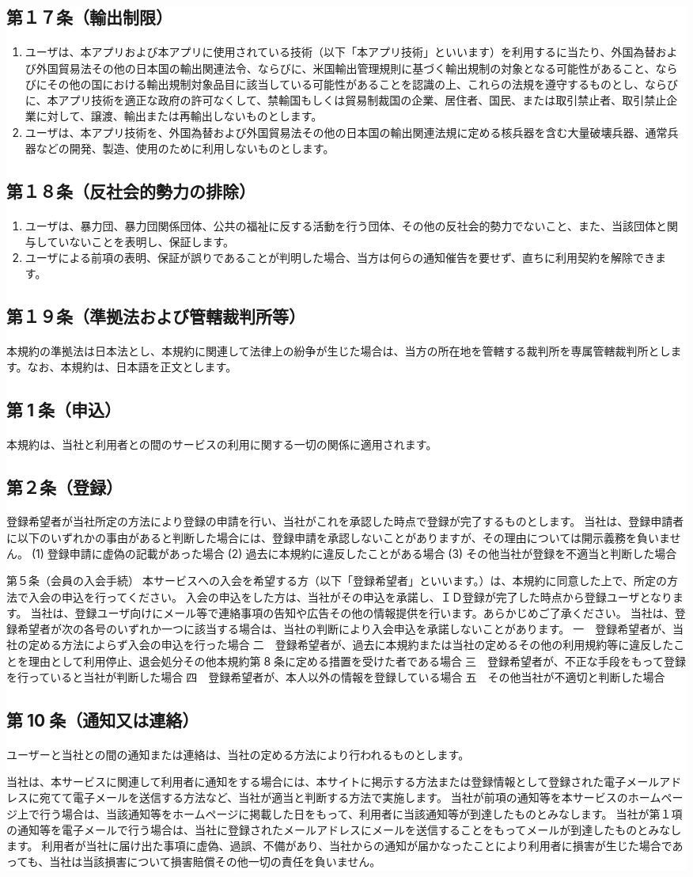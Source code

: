 ## 第１７条（輸出制限）

1. ユーザは、本アプリおよび本アプリに使用されている技術（以下「本アプリ技術」といいます）を利用するに当たり、外国為替および外国貿易法その他の日本国の輸出関連法令、ならびに、米国輸出管理規則に基づく輸出規制の対象となる可能性があること、ならびにその他の国における輸出規制対象品目に該当している可能性があることを認識の上、これらの法規を遵守するものとし、ならびに、本アプリ技術を適正な政府の許可なくして、禁輸国もしくは貿易制裁国の企業、居住者、国民、または取引禁止者、取引禁止企業に対して、譲渡、輸出または再輸出しないものとします。
2. ユーザは、本アプリ技術を、外国為替および外国貿易法その他の日本国の輸出関連法規に定める核兵器を含む大量破壊兵器、通常兵器などの開発、製造、使用のために利用しないものとします。

## 第１８条（反社会的勢力の排除）

1. ユーザは、暴力団、暴力団関係団体、公共の福祉に反する活動を行う団体、その他の反社会的勢力でないこと、また、当該団体と関与していないことを表明し、保証します。
2. ユーザによる前項の表明、保証が誤りであることが判明した場合、当方は何らの通知催告を要せず、直ちに利用契約を解除できます。

## 第１９条（準拠法および管轄裁判所等）

本規約の準拠法は日本法とし、本規約に関連して法律上の紛争が生じた場合は、当方の所在地を管轄する裁判所を専属管轄裁判所とします。なお、本規約は、日本語を正文とします。

## 第 1 条（申込）

本規約は、当社と利用者との間のサービスの利用に関する一切の関係に適用されます。

## 第２条（登録）



登録希望者が当社所定の方法により登録の申請を行い、当社がこれを承認した時点で登録が完了するものとします。
当社は、登録申請者に以下のいずれかの事由があると判断した場合には、登録申請を承認しないことがありますが、その理由については開示義務を負いません。
(1) 登録申請に虚偽の記載があった場合
(2) 過去に本規約に違反したことがある場合
(3) その他当社が登録を不適当と判断した場合



第５条（会員の入会手続）
本サービスへの入会を希望する方（以下「登録希望者」といいます。）は、本規約に同意した上で、所定の方法で入会の申込を行ってください。
入会の申込をした方は、当社がその申込を承諾し、ＩＤ登録が完了した時点から登録ユーザとなります。
当社は、登録ユーザ向けにメール等で連絡事項の告知や広告その他の情報提供を行います。あらかじめご了承ください。
当社は、登録希望者が次の各号のいずれか一つに該当する場合は、当社の判断により入会申込を承諾しないことがあります。
一　登録希望者が、当社の定める方法によらず入会の申込を行った場合
二　登録希望者が、過去に本規約または当社の定めるその他の利用規約等に違反したことを理由として利用停止、退会処分その他本規約第 8 条に定める措置を受けた者である場合
三　登録希望者が、不正な手段をもって登録を行っていると当社が判断した場合
四　登録希望者が、本人以外の情報を登録している場合
五　その他当社が不適切と判断した場合

## 第 10 条（通知又は連絡）

 

ユーザーと当社との間の通知または連絡は、当社の定める方法により行われるものとします。



当社は、本サービスに関連して利用者に通知をする場合には、本サイトに掲示する方法または登録情報として登録された電子メールアドレスに宛てて電子メールを送信する方法など、当社が適当と判断する方法で実施します。
当社が前項の通知等を本サービスのホームページ上で行う場合は、当該通知等をホームページに掲載した日をもって、利用者に当該通知等が到達したものとみなします。
当社が第１項の通知等を電子メールで行う場合は、当社に登録されたメールアドレスにメールを送信することをもってメールが到達したものとみなします。
利用者が当社に届け出た事項に虚偽、過誤、不備があり、当社からの通知が届かなったことにより利用者に損害が生じた場合であっても、当社は当該損害について損害賠償その他一切の責任を負いません。
